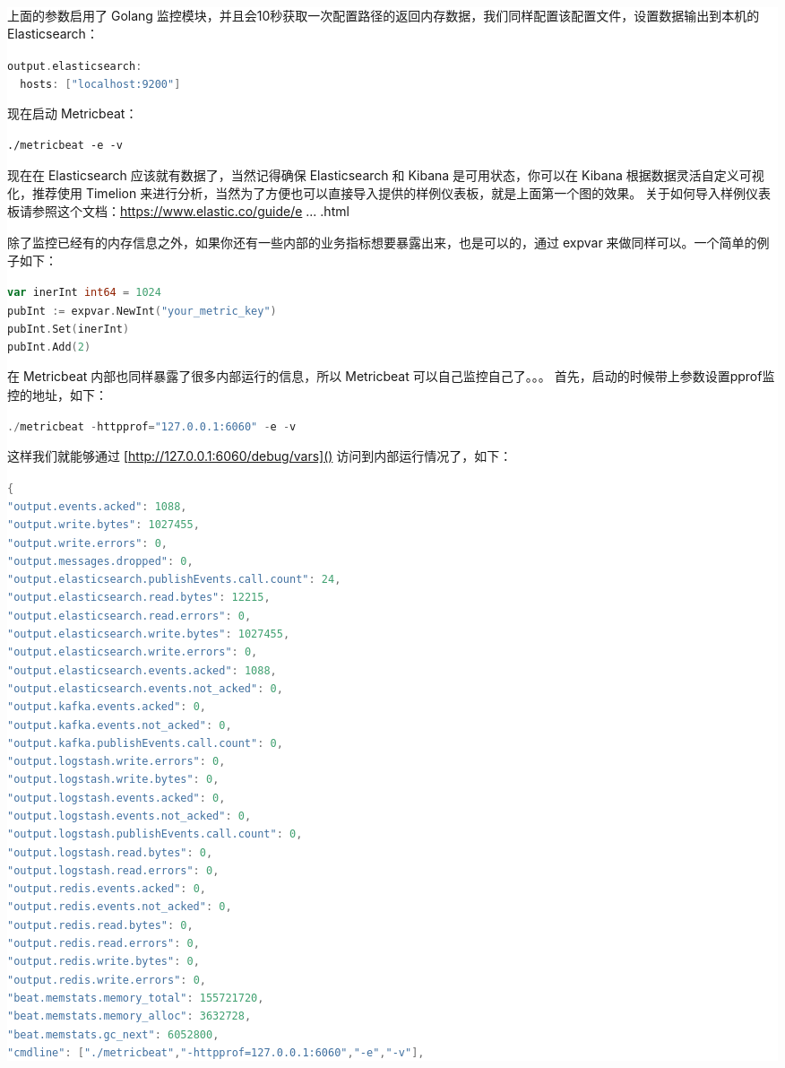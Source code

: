 上面的参数启用了 Golang 监控模块，并且会10秒获取一次配置路径的返回内存数据，我们同样配置该配置文件，设置数据输出到本机的 Elasticsearch：

```go
output.elasticsearch:
  hosts: ["localhost:9200"]
```

现在启动 Metricbeat：

```
./metricbeat -e -v
```

现在在 Elasticsearch 应该就有数据了，当然记得确保 Elasticsearch 和 Kibana 是可用状态，你可以在 Kibana 根据数据灵活自定义可视化，推荐使用 Timelion 来进行分析，当然为了方便也可以直接导入提供的样例仪表板，就是上面第一个图的效果。 关于如何导入样例仪表板请参照这个文档：https://www.elastic.co/guide/e ... .html

除了监控已经有的内存信息之外，如果你还有一些内部的业务指标想要暴露出来，也是可以的，通过 expvar 来做同样可以。一个简单的例子如下：

```go
var inerInt int64 = 1024
pubInt := expvar.NewInt("your_metric_key")
pubInt.Set(inerInt)
pubInt.Add(2)
```

在 Metricbeat 内部也同样暴露了很多内部运行的信息，所以 Metricbeat 可以自己监控自己了。。。 首先，启动的时候带上参数设置pprof监控的地址，如下：

```go
./metricbeat -httpprof="127.0.0.1:6060" -e -v
```

这样我们就能够通过 [http://127.0.0.1:6060/debug/vars]() 访问到内部运行情况了，如下：

```go
{
"output.events.acked": 1088,
"output.write.bytes": 1027455,
"output.write.errors": 0,
"output.messages.dropped": 0,
"output.elasticsearch.publishEvents.call.count": 24,
"output.elasticsearch.read.bytes": 12215,
"output.elasticsearch.read.errors": 0,
"output.elasticsearch.write.bytes": 1027455,
"output.elasticsearch.write.errors": 0,
"output.elasticsearch.events.acked": 1088,
"output.elasticsearch.events.not_acked": 0,
"output.kafka.events.acked": 0,
"output.kafka.events.not_acked": 0,
"output.kafka.publishEvents.call.count": 0,
"output.logstash.write.errors": 0,
"output.logstash.write.bytes": 0,
"output.logstash.events.acked": 0,
"output.logstash.events.not_acked": 0,
"output.logstash.publishEvents.call.count": 0,
"output.logstash.read.bytes": 0,
"output.logstash.read.errors": 0,
"output.redis.events.acked": 0,
"output.redis.events.not_acked": 0,
"output.redis.read.bytes": 0,
"output.redis.read.errors": 0,
"output.redis.write.bytes": 0,
"output.redis.write.errors": 0,
"beat.memstats.memory_total": 155721720,
"beat.memstats.memory_alloc": 3632728,
"beat.memstats.gc_next": 6052800,
"cmdline": ["./metricbeat","-httpprof=127.0.0.1:6060","-e","-v"],
```
